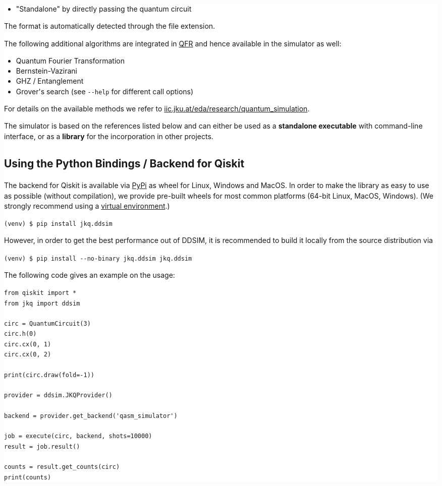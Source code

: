   * "Standalone" by directly passing the quantum circuit


The format is automatically detected through the file extension.


The following additional algorithms are integrated in [QFR](https://github.com/iic-jku/qfr.git) and hence available in the simulator as well:
* Quantum Fourier Transformation
* Bernstein-Vazirani
* GHZ / Entanglement
* Grover's search (see `--help` for different call options)

For details on the available methods we refer to [iic.jku.at/eda/research/quantum_simulation](https://iic.jku.at/eda/research/quantum_simulation).

The simulator is based on the references listed below and can either be used as a **standalone executable** with command-line interface, or as a **library** for the incorporation in other projects.

## Using the Python Bindings / Backend for Qiskit

The backend for Qiskit is available via [PyPi](https://pypi.org/project/jkq.ddsim/) as wheel for Linux, Windows and MacOS.
In order to make the library as easy to use as possible (without compilation), we provide pre-built wheels for most common platforms (64-bit Linux, MacOS, Windows). (We strongly recommend using a [virtual environment](https://docs.python.org/3/tutorial/venv.html).)

```console
(venv) $ pip install jkq.ddsim
```

However, in order to get the best performance out of DDSIM, it is recommended to build it locally from the source distribution via
```console
(venv) $ pip install --no-binary jkq.ddsim jkq.ddsim
```

The following code gives an example on the usage:

```python3
from qiskit import *
from jkq import ddsim

circ = QuantumCircuit(3)
circ.h(0)
circ.cx(0, 1)
circ.cx(0, 2)

print(circ.draw(fold=-1))

provider = ddsim.JKQProvider()

backend = provider.get_backend('qasm_simulator')

job = execute(circ, backend, shots=10000)
result = job.result()

counts = result.get_counts(circ)
print(counts)
```
